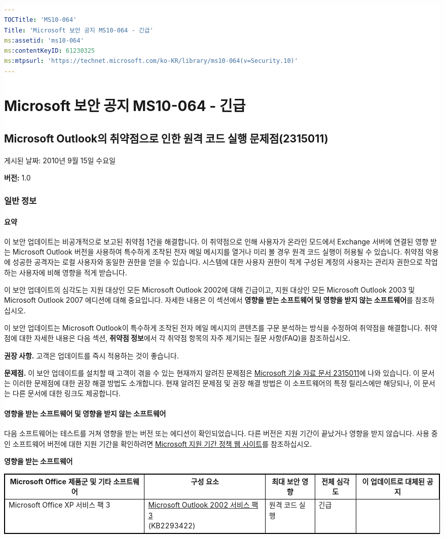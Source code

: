 ```yaml
---
TOCTitle: 'MS10-064'
Title: 'Microsoft 보안 공지 MS10-064 - 긴급'
ms:assetid: 'ms10-064'
ms:contentKeyID: 61230325
ms:mtpsurl: 'https://technet.microsoft.com/ko-KR/library/ms10-064(v=Security.10)'
---
```



Microsoft 보안 공지 MS10-064 - 긴급
===================================

Microsoft Outlook의 취약점으로 인한 원격 코드 실행 문제점(2315011)
------------------------------------------------------------------

게시된 날짜: 2010년 9월 15일 수요일

**버전:** 1.0

### 일반 정보

#### 요약

이 보안 업데이트는 비공개적으로 보고된 취약점 1건을 해결합니다. 이 취약점으로 인해 사용자가 온라인 모드에서 Exchange 서버에 연결된 영향 받는 Microsoft Outlook 버전을 사용하여 특수하게 조작된 전자 메일 메시지를 열거나 미리 볼 경우 원격 코드 실행이 허용될 수 있습니다. 취약점 악용에 성공한 공격자는 로컬 사용자와 동일한 권한을 얻을 수 있습니다. 시스템에 대한 사용자 권한이 적게 구성된 계정의 사용자는 관리자 권한으로 작업하는 사용자에 비해 영향을 적게 받습니다.

이 보안 업데이트의 심각도는 지원 대상인 모든 Microsoft Outlook 2002에 대해 긴급이고, 지원 대상인 모든 Microsoft Outlook 2003 및 Microsoft Outlook 2007 에디션에 대해 중요입니다. 자세한 내용은 이 섹션에서 **영향을 받는 소프트웨어 및 영향을 받지 않는 소프트웨어**를 참조하십시오.

이 보안 업데이트는 Microsoft Outlook이 특수하게 조작된 전자 메일 메시지의 콘텐츠를 구문 분석하는 방식을 수정하여 취약점을 해결합니다. 취약점에 대한 자세한 내용은 다음 섹션, **취약점 정보**에서 각 취약점 항목의 자주 제기되는 질문 사항(FAQ)을 참조하십시오.

**권장 사항.** 고객은 업데이트를 즉시 적용하는 것이 좋습니다.

**문제점.** 이 보안 업데이트를 설치할 때 고객이 겪을 수 있는 현재까지 알려진 문제점은 [Microsoft 기술 자료 문서 2315011](http://support.microsoft.com/kb/2315011)에 나와 있습니다. 이 문서는 이러한 문제점에 대한 권장 해결 방법도 소개합니다. 현재 알려진 문제점 및 권장 해결 방법은 이 소프트웨어의 특정 릴리스에만 해당되나, 이 문서는 다른 문서에 대한 링크도 제공합니다.

#### 영향을 받는 소프트웨어 및 영향을 받지 않는 소프트웨어

다음 소프트웨어는 테스트를 거쳐 영향을 받는 버전 또는 에디션이 확인되었습니다. 다른 버전은 지원 기간이 끝났거나 영향을 받지 않습니다. 사용 중인 소프트웨어 버전에 대한 지원 기간을 확인하려면 [Microsoft 지원 기간 정책 웹 사이트](http://go.microsoft.com/fwlink/?linkid=21742)를 참조하십시오.

**영향을 받는 소프트웨어**


<p></p>
<table style="border:1px solid black;">
<thead>
<tr class="header">
<th style="border:1px solid black;" >Microsoft Office 제품군 및 기타 소프트웨어</th>
<th style="border:1px solid black;" >구성 요소</th>
<th style="border:1px solid black;" >최대 보안 영향</th>
<th style="border:1px solid black;" >전체 심각도</th>
<th style="border:1px solid black;" >이 업데이트로 대체된 공지</th>
</tr>
</thead>
<tbody>
<tr class="odd">
<td style="border:1px solid black;">Microsoft Office XP 서비스 팩 3</td>
<td style="border:1px solid black;"><a href="http://www.microsoft.com/downloads/details.aspx?familyid=d5e85841-9dea-4776-9e0e-3cd272066f37&amp;displaylang=ko">Microsoft Outlook 2002 서비스 팩 3</a><br />
(KB2293422)</td>
<td style="border:1px solid black;">원격 코드 실행</td>
<td style="border:1px solid black;">긴급</td>